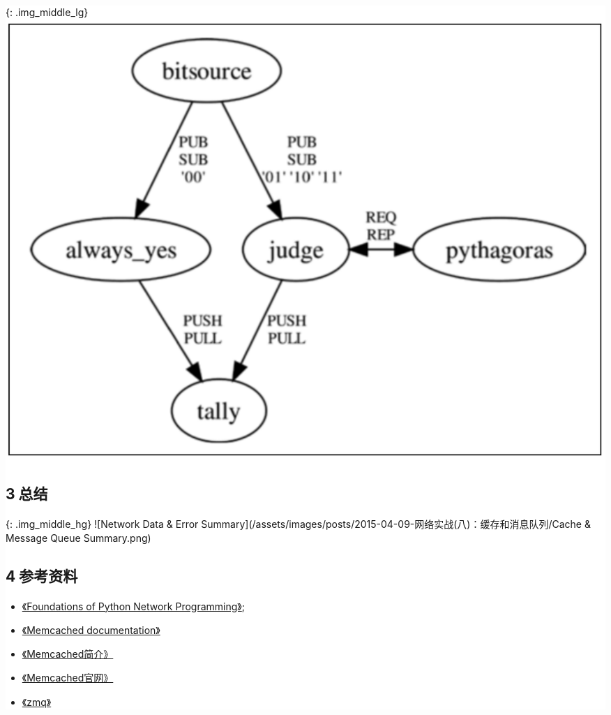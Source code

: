 {: .img_middle_lg}
![pi](/assets/images/posts/2015-04-09-网络实战(八)：缓存和消息队列/Pi.png)

## 3 总结 ##


{: .img_middle_hg}
![Network Data & Error Summary](/assets/images/posts/2015-04-09-网络实战(八)：缓存和消息队列/Cache & Message Queue Summary.png)


## 4 参考资料 ##

- [《Foundations of Python Network Programming》](https://www.amazon.com/Foundations-Python-Network-Programming-Brandon/dp/1430258543/ref=sr_1_1/159-7715257-2675343?s=books&ie=UTF8&qid=1474899055&sr=1-1&keywords=foundations+of+python+network+programming);

- [《Memcached documentation》](https://github.com/memcached/memcached/wiki/Overview)

- [《Memcached简介》](http://blog.jobbole.com/88554/)

- [《Memcached官网》](https://memcached.org/)

- [《zmq》](http://zeromq.org/)





